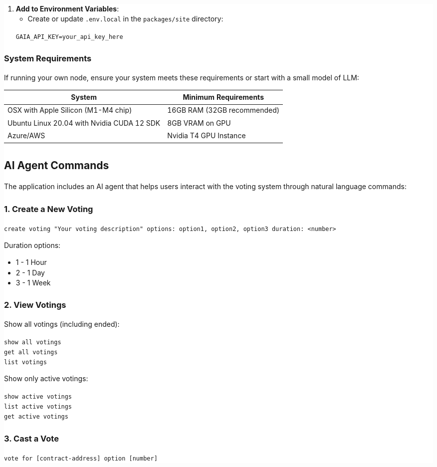1. **Add to Environment Variables**:
   - Create or update `.env.local` in the `packages/site` directory:
    ```
    GAIA_API_KEY=your_api_key_here
    ```

### System Requirements

If running your own node, ensure your system meets these requirements or start with a small model of LLM:

| System | Minimum Requirements |
|--------|---------------------|
| OSX with Apple Silicon (M1-M4 chip) | 16GB RAM (32GB recommended) |
| Ubuntu Linux 20.04 with Nvidia CUDA 12 SDK | 8GB VRAM on GPU |
| Azure/AWS | Nvidia T4 GPU Instance |

## AI Agent Commands

The application includes an AI agent that helps users interact with the voting system through natural language commands:

### 1. Create a New Voting
```
create voting "Your voting description" options: option1, option2, option3 duration: <number>
```

Duration options:
- 1 - 1 Hour
- 2 - 1 Day
- 3 - 1 Week

### 2. View Votings
Show all votings (including ended):
```
show all votings
get all votings
list votings
```

Show only active votings:
```
show active votings
list active votings
get active votings
```

### 3. Cast a Vote
```
vote for [contract-address] option [number]
```
